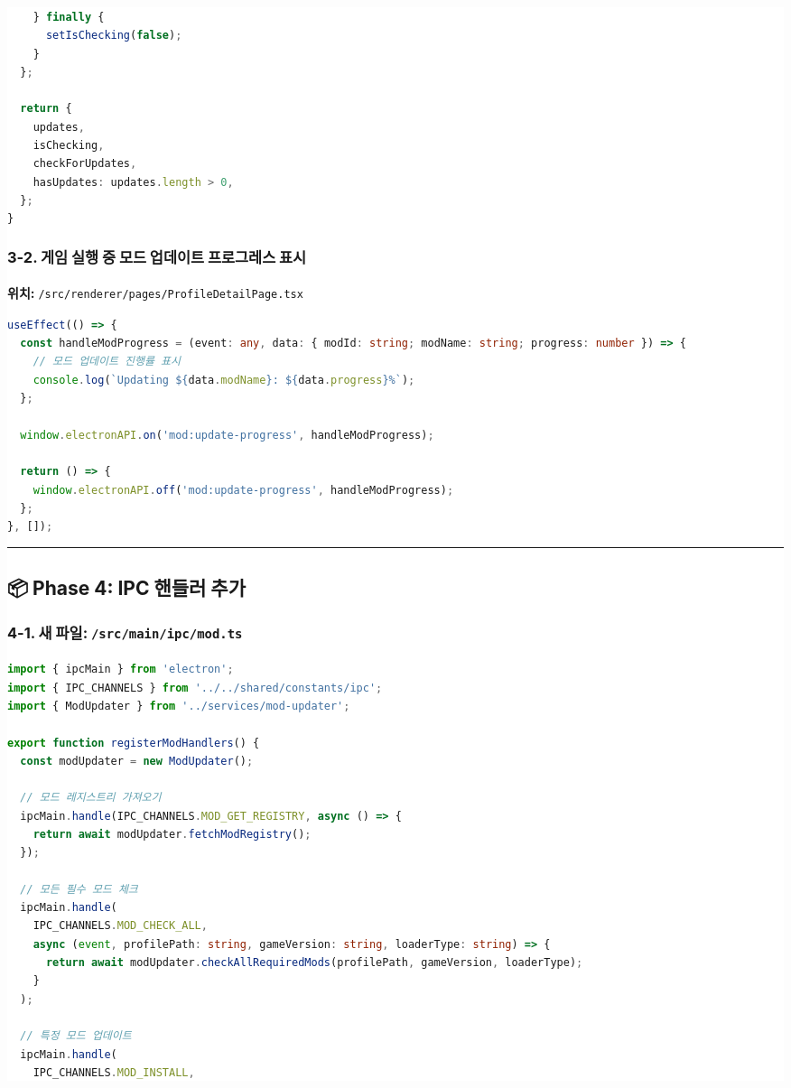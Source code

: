 ```typescript
    } finally {
      setIsChecking(false);
    }
  };
  
  return {
    updates,
    isChecking,
    checkForUpdates,
    hasUpdates: updates.length > 0,
  };
}
```

### 3-2. 게임 실행 중 모드 업데이트 프로그레스 표시

**위치:** `/src/renderer/pages/ProfileDetailPage.tsx`

```typescript
useEffect(() => {
  const handleModProgress = (event: any, data: { modId: string; modName: string; progress: number }) => {
    // 모드 업데이트 진행률 표시
    console.log(`Updating ${data.modName}: ${data.progress}%`);
  };
  
  window.electronAPI.on('mod:update-progress', handleModProgress);
  
  return () => {
    window.electronAPI.off('mod:update-progress', handleModProgress);
  };
}, []);
```

---

## 📦 Phase 4: IPC 핸들러 추가

### 4-1. 새 파일: `/src/main/ipc/mod.ts`

```typescript
import { ipcMain } from 'electron';
import { IPC_CHANNELS } from '../../shared/constants/ipc';
import { ModUpdater } from '../services/mod-updater';

export function registerModHandlers() {
  const modUpdater = new ModUpdater();
  
  // 모드 레지스트리 가져오기
  ipcMain.handle(IPC_CHANNELS.MOD_GET_REGISTRY, async () => {
    return await modUpdater.fetchModRegistry();
  });
  
  // 모든 필수 모드 체크
  ipcMain.handle(
    IPC_CHANNELS.MOD_CHECK_ALL,
    async (event, profilePath: string, gameVersion: string, loaderType: string) => {
      return await modUpdater.checkAllRequiredMods(profilePath, gameVersion, loaderType);
    }
  );
  
  // 특정 모드 업데이트
  ipcMain.handle(
    IPC_CHANNELS.MOD_INSTALL,
```
